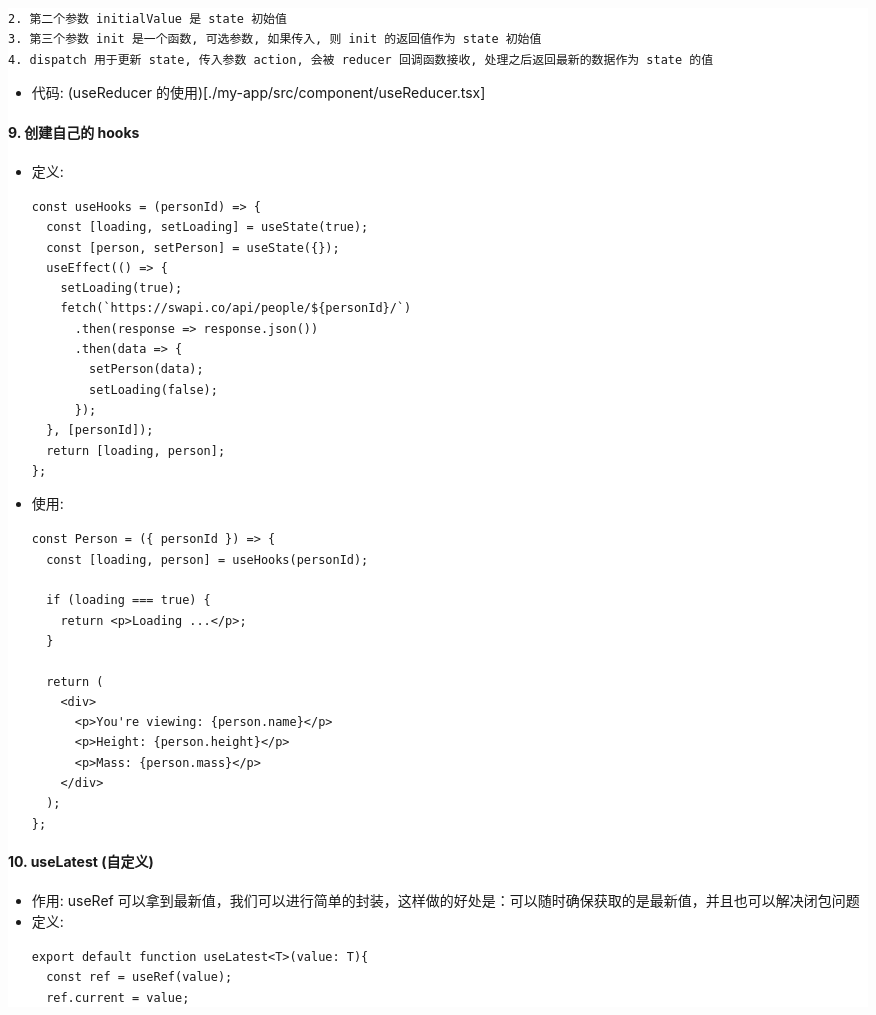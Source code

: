     2. 第二个参数 initialValue 是 state 初始值
    3. 第三个参数 init 是一个函数, 可选参数, 如果传入, 则 init 的返回值作为 state 初始值
    4. dispatch 用于更新 state, 传入参数 action, 会被 reducer 回调函数接收, 处理之后返回最新的数据作为 state 的值

  - 代码: (useReducer 的使用)[./my-app/src/component/useReducer.tsx]



#### 9.  创建自己的 hooks

  - 定义:
    ```
    const useHooks = (personId) => {
      const [loading, setLoading] = useState(true);
      const [person, setPerson] = useState({});
      useEffect(() => {
        setLoading(true);
        fetch(`https://swapi.co/api/people/${personId}/`)
          .then(response => response.json())
          .then(data => {
            setPerson(data);
            setLoading(false);
          });
      }, [personId]);
      return [loading, person];
    };
    ```
  - 使用:

    ```
    const Person = ({ personId }) => {
      const [loading, person] = useHooks(personId);

      if (loading === true) {
        return <p>Loading ...</p>;
      }

      return (
        <div>
          <p>You're viewing: {person.name}</p>
          <p>Height: {person.height}</p>
          <p>Mass: {person.mass}</p>
        </div>
      );
    };
    ```


#### 10. useLatest (自定义)
  - 作用: useRef 可以拿到最新值，我们可以进行简单的封装，这样做的好处是：可以随时确保获取的是最新值，并且也可以解决闭包问题
  - 定义: 
    ```
    export default function useLatest<T>(value: T){
      const ref = useRef(value);
      ref.current = value;

